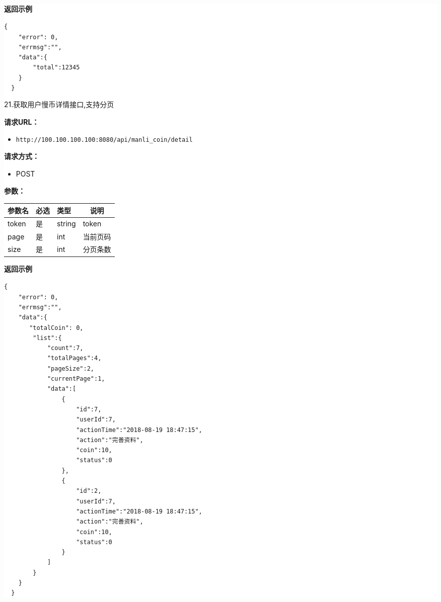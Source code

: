 

 **返回示例**

``` 
{
    "error": 0,
    "errmsg":"",
    "data":{
		"total":12345
	}
  }
```

21.获取用户慢币详情接口,支持分页


**请求URL：** 
- ` http://100.100.100.100:8080/api/manli_coin/detail	 `
  
**请求方式：**
- POST 

**参数：** 

|参数名|必选|类型|说明|
|:----    |:---|:----- |-----   |
|token |是  |string |token   |
|page |是  |int |当前页码   |
|size |是  |int |分页条数   |


 **返回示例**

``` 
{
    "error": 0,
    "errmsg":"",
    "data":{
	   "totalCoin": 0,
        "list":{
            "count":7,
            "totalPages":4,
            "pageSize":2,
            "currentPage":1,
            "data":[
                {
                    "id":7,
                    "userId":7,
                    "actionTime":"2018-08-19 18:47:15",
                    "action":"完善资料",
                    "coin":10,
                    "status":0
                },
                {
                    "id":2,
                    "userId":7,
                    "actionTime":"2018-08-19 18:47:15",
                    "action":"完善资料",
                    "coin":10,
                    "status":0
                }
            ]
        }
    }
  }
```
